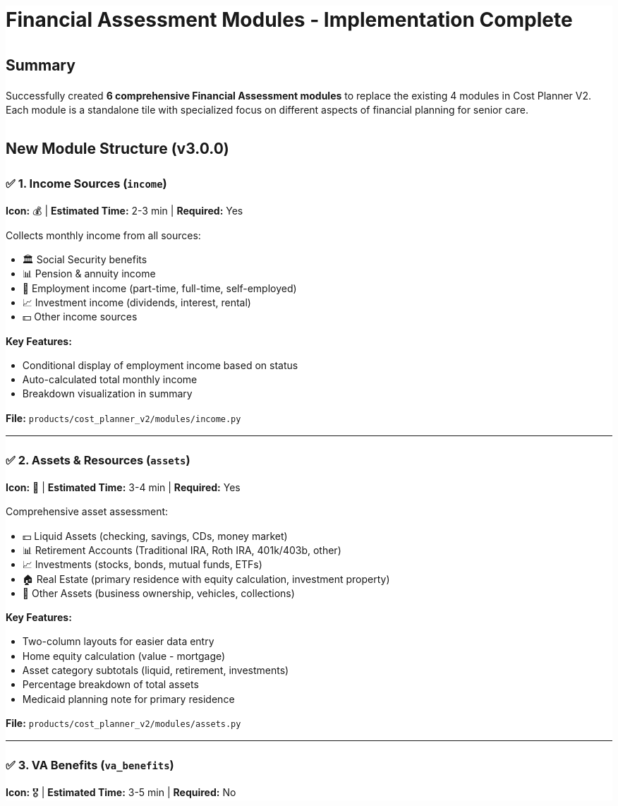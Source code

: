 # Financial Assessment Modules - Implementation Complete

## Summary

Successfully created **6 comprehensive Financial Assessment modules** to replace the existing 4 modules in Cost Planner V2. Each module is a standalone tile with specialized focus on different aspects of financial planning for senior care.

## New Module Structure (v3.0.0)

### ✅ 1. Income Sources (`income`)
**Icon:** 💰 | **Estimated Time:** 2-3 min | **Required:** Yes

Collects monthly income from all sources:
- 🏛️ Social Security benefits
- 📊 Pension & annuity income  
- 💼 Employment income (part-time, full-time, self-employed)
- 📈 Investment income (dividends, interest, rental)
- 💵 Other income sources

**Key Features:**
- Conditional display of employment income based on status
- Auto-calculated total monthly income
- Breakdown visualization in summary

**File:** `products/cost_planner_v2/modules/income.py`

---

### ✅ 2. Assets & Resources (`assets`)
**Icon:** 🏦 | **Estimated Time:** 3-4 min | **Required:** Yes

Comprehensive asset assessment:
- 💵 Liquid Assets (checking, savings, CDs, money market)
- 📊 Retirement Accounts (Traditional IRA, Roth IRA, 401k/403b, other)
- 📈 Investments (stocks, bonds, mutual funds, ETFs)
- 🏠 Real Estate (primary residence with equity calculation, investment property)
- 💎 Other Assets (business ownership, vehicles, collections)

**Key Features:**
- Two-column layouts for easier data entry
- Home equity calculation (value - mortgage)
- Asset category subtotals (liquid, retirement, investments)
- Percentage breakdown of total assets
- Medicaid planning note for primary residence

**File:** `products/cost_planner_v2/modules/assets.py`

---

### ✅ 3. VA Benefits (`va_benefits`)
**Icon:** 🎖️ | **Estimated Time:** 3-5 min | **Required:** No
